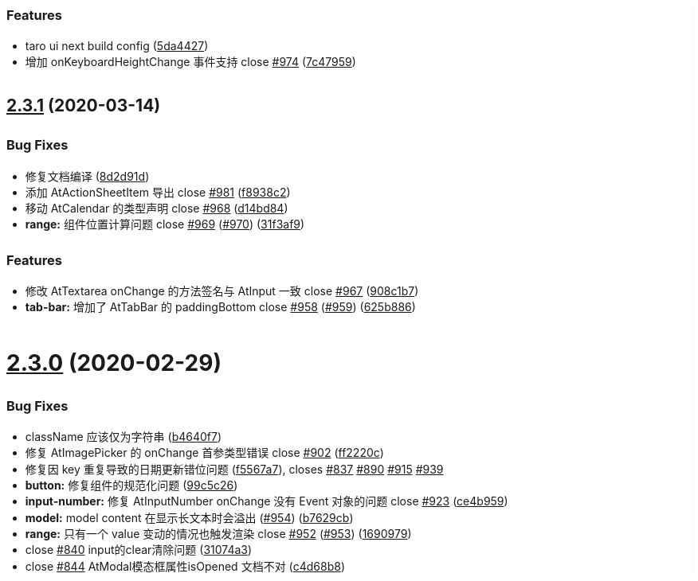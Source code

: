 

### Features

* taro ui next build config ([5da4427](https://github.com/nervjs/taro-ui/commit/5da44271a3e1ce28107b18c3f1d5d56c48f31a2b))
* 增加 onKeyboardHeightChange 事件支持 close [#974](https://github.com/nervjs/taro-ui/issues/974) ([7c47959](https://github.com/nervjs/taro-ui/commit/7c47959c98450c8b7b2fd535da071b8ac8ebe29f))



## [2.3.1](https://github.com/nervjs/taro-ui/compare/v2.3.0...v2.3.1) (2020-03-14)


### Bug Fixes

* 修复文档编译 ([8d2d91d](https://github.com/nervjs/taro-ui/commit/8d2d91d6ea57ff5337d662436e80c181c3c644c5))
* 添加 AtActionSheetItem 导出 close [#981](https://github.com/nervjs/taro-ui/issues/981) ([f8938c2](https://github.com/nervjs/taro-ui/commit/f8938c21919f4bc44734c4d68e579700944eb9bd))
* 移动 AtCalendar 的类型声明 close [#968](https://github.com/nervjs/taro-ui/issues/968) ([d14bd84](https://github.com/nervjs/taro-ui/commit/d14bd848194d765651c36cc4190ffdcefb0f665a))
* **range:** 组件位置计算问题 close [#969](https://github.com/nervjs/taro-ui/issues/969) ([#970](https://github.com/nervjs/taro-ui/issues/970)) ([31f3af9](https://github.com/nervjs/taro-ui/commit/31f3af999f8f4ef7170e37078fedc4bb6a6b0fff))


### Features

* 修改 AtTextarea onChange 的方法签名与 AtInput 一致 close [#967](https://github.com/nervjs/taro-ui/issues/967) ([908c1b7](https://github.com/nervjs/taro-ui/commit/908c1b7cc5e712b301ea517b35090b44a5ebfb67))
* **tab-bar:** 增加了 AtTabBar 的 paddingBottom close [#958](https://github.com/nervjs/taro-ui/issues/958) ([#959](https://github.com/nervjs/taro-ui/issues/959)) ([625b886](https://github.com/nervjs/taro-ui/commit/625b88651c156b1971e6ece44892de6b96f06da5))



# [2.3.0](https://github.com/nervjs/taro-ui/compare/v2.2.4...v2.3.0) (2020-02-29)


### Bug Fixes

* className 应该仅为字符串 ([b4640f7](https://github.com/nervjs/taro-ui/commit/b4640f7856ecd5795790082d7dda266eaaf9740b))
* 修复 AtImagePicker 的 onChange 首参类型错误 close [#902](https://github.com/nervjs/taro-ui/issues/902) ([ff2220c](https://github.com/nervjs/taro-ui/commit/ff2220c88b35d91dfb9349ee86329ef3a4946330))
* 修复因 key 重复导致的日期更新错位问题 ([f5567a7](https://github.com/nervjs/taro-ui/commit/f5567a74857dcb3a7c1836cdca49a6ae22dddfd8)), closes [#837](https://github.com/nervjs/taro-ui/issues/837) [#890](https://github.com/nervjs/taro-ui/issues/890) [#915](https://github.com/nervjs/taro-ui/issues/915) [#939](https://github.com/nervjs/taro-ui/issues/939)
* **button:** 修复组件的规范化问题 ([99c5c26](https://github.com/nervjs/taro-ui/commit/99c5c26047e54493feb80342124262aa293c5591))
* **input-number:** 修复 AtInputNumber onChange 没有 Event 对象的问题 close [#923](https://github.com/nervjs/taro-ui/issues/923) ([ce4b959](https://github.com/nervjs/taro-ui/commit/ce4b959a846cc54862f8428147dcf01fa68ff572))
* **model:** model content 在显示长文本时会溢出 ([#954](https://github.com/nervjs/taro-ui/issues/954)) ([b7629cb](https://github.com/nervjs/taro-ui/commit/b7629cb51feaffde95fac9eb08b8ad42ce68c339))
* **range:** 只有一个 value 变动的情况也触发渲染 close [#952](https://github.com/nervjs/taro-ui/issues/952) ([#953](https://github.com/nervjs/taro-ui/issues/953)) ([1690979](https://github.com/nervjs/taro-ui/commit/16909793f0c07f808071fe7a81bffada6e1dd01f))
* close [#840](https://github.com/nervjs/taro-ui/issues/840) input的clear清除问题 ([31074a3](https://github.com/nervjs/taro-ui/commit/31074a3a9664ff79b97c8a1f7f5ac480b87ea4c8))
* close [#844](https://github.com/nervjs/taro-ui/issues/844)   AtModal模态框属性isOpened 文档不对 ([c4d68b8](https://github.com/nervjs/taro-ui/commit/c4d68b86a27fe9820a4a1e18a6b73b45a68e0135))